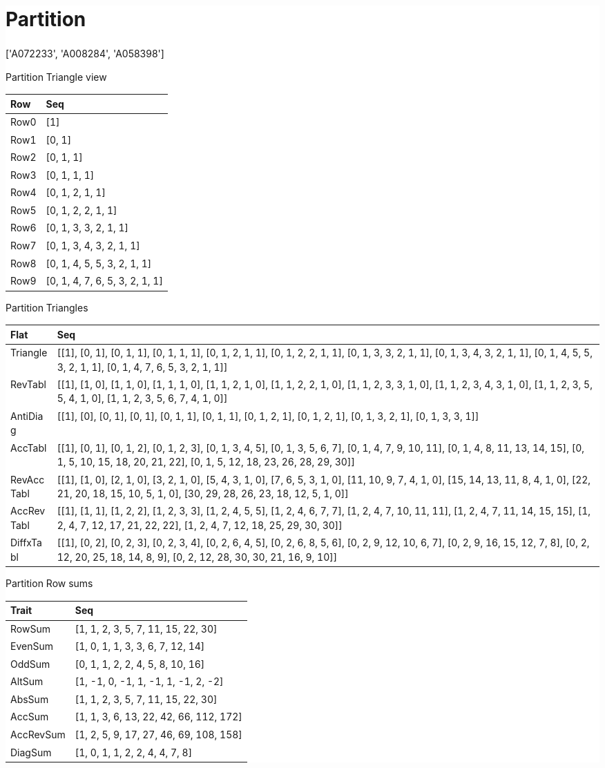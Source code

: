# Partition
['A072233', 'A008284', 'A058398']

Partition Triangle view

|  Row   |  Seq   |
| :---   |  :---  |
| Row0 | [1] |
| Row1 | [0, 1] |
| Row2 | [0, 1, 1] |
| Row3 | [0, 1, 1, 1] |
| Row4 | [0, 1, 2, 1, 1] |
| Row5 | [0, 1, 2, 2, 1, 1] |
| Row6 | [0, 1, 3, 3, 2, 1, 1] |
| Row7 | [0, 1, 3, 4, 3, 2, 1, 1] |
| Row8 | [0, 1, 4, 5, 5, 3, 2, 1, 1] |
| Row9 | [0, 1, 4, 7, 6, 5, 3, 2, 1, 1] |

Partition Triangles

| Flat       |  Seq  |
| :---       | :---  |
| Triangle   | [[1], [0, 1], [0, 1, 1], [0, 1, 1, 1], [0, 1, 2, 1, 1], [0, 1, 2, 2, 1, 1], [0, 1, 3, 3, 2, 1, 1], [0, 1, 3, 4, 3, 2, 1, 1], [0, 1, 4, 5, 5, 3, 2, 1, 1], [0, 1, 4, 7, 6, 5, 3, 2, 1, 1]] |
| RevTabl    | [[1], [1, 0], [1, 1, 0], [1, 1, 1, 0], [1, 1, 2, 1, 0], [1, 1, 2, 2, 1, 0], [1, 1, 2, 3, 3, 1, 0], [1, 1, 2, 3, 4, 3, 1, 0], [1, 1, 2, 3, 5, 5, 4, 1, 0], [1, 1, 2, 3, 5, 6, 7, 4, 1, 0]] |
| AntiDiag   | [[1], [0], [0, 1], [0, 1], [0, 1, 1], [0, 1, 1], [0, 1, 2, 1], [0, 1, 2, 1], [0, 1, 3, 2, 1], [0, 1, 3, 3, 1]] |
| AccTabl    | [[1], [0, 1], [0, 1, 2], [0, 1, 2, 3], [0, 1, 3, 4, 5], [0, 1, 3, 5, 6, 7], [0, 1, 4, 7, 9, 10, 11], [0, 1, 4, 8, 11, 13, 14, 15], [0, 1, 5, 10, 15, 18, 20, 21, 22], [0, 1, 5, 12, 18, 23, 26, 28, 29, 30]] |
| RevAccTabl | [[1], [1, 0], [2, 1, 0], [3, 2, 1, 0], [5, 4, 3, 1, 0], [7, 6, 5, 3, 1, 0], [11, 10, 9, 7, 4, 1, 0], [15, 14, 13, 11, 8, 4, 1, 0], [22, 21, 20, 18, 15, 10, 5, 1, 0], [30, 29, 28, 26, 23, 18, 12, 5, 1, 0]] |
| AccRevTabl | [[1], [1, 1], [1, 2, 2], [1, 2, 3, 3], [1, 2, 4, 5, 5], [1, 2, 4, 6, 7, 7], [1, 2, 4, 7, 10, 11, 11], [1, 2, 4, 7, 11, 14, 15, 15], [1, 2, 4, 7, 12, 17, 21, 22, 22], [1, 2, 4, 7, 12, 18, 25, 29, 30, 30]] |
| DiffxTabl  | [[1], [0, 2], [0, 2, 3], [0, 2, 3, 4], [0, 2, 6, 4, 5], [0, 2, 6, 8, 5, 6], [0, 2, 9, 12, 10, 6, 7], [0, 2, 9, 16, 15, 12, 7, 8], [0, 2, 12, 20, 25, 18, 14, 8, 9], [0, 2, 12, 28, 30, 30, 21, 16, 9, 10]] |

Partition Row sums

| Trait        |   Seq  |
| :---         |  :---  |
| RowSum       | [1, 1, 2, 3, 5, 7, 11, 15, 22, 30] |
| EvenSum      | [1, 0, 1, 1, 3, 3, 6, 7, 12, 14] |
| OddSum       | [0, 1, 1, 2, 2, 4, 5, 8, 10, 16] |
| AltSum       | [1, -1, 0, -1, 1, -1, 1, -1, 2, -2] |
| AbsSum       | [1, 1, 2, 3, 5, 7, 11, 15, 22, 30] |
| AccSum       | [1, 1, 3, 6, 13, 22, 42, 66, 112, 172] |
| AccRevSum    | [1, 2, 5, 9, 17, 27, 46, 69, 108, 158] |
| DiagSum      | [1, 0, 1, 1, 2, 2, 4, 4, 7, 8] |
